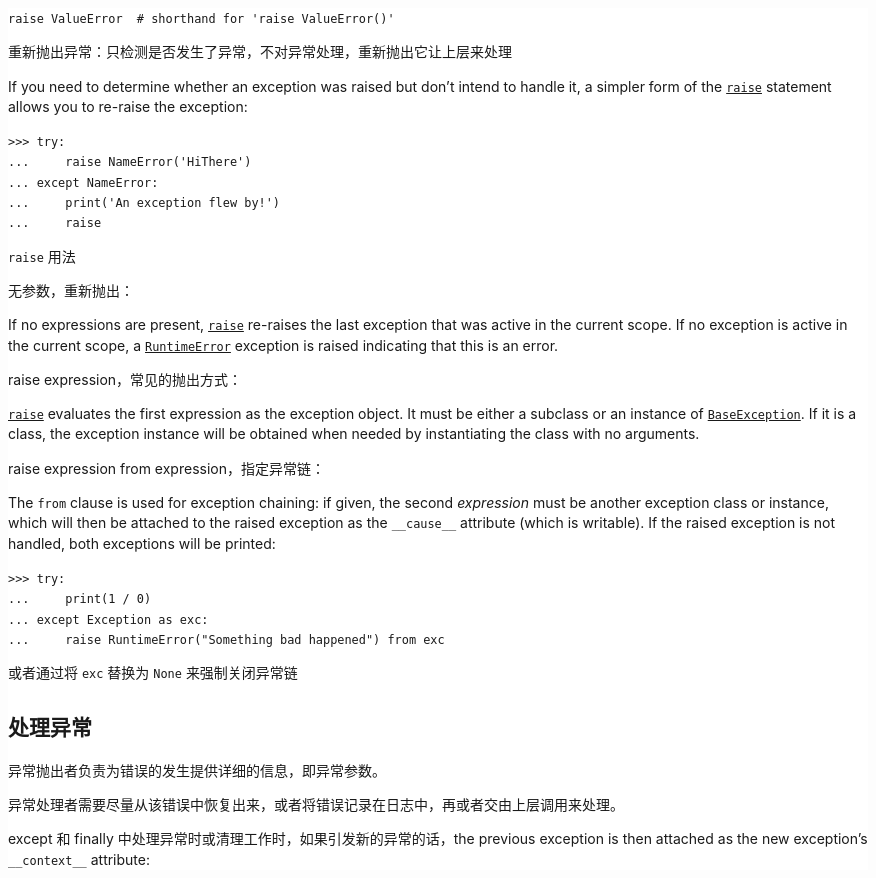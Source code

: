 ```
raise ValueError  # shorthand for 'raise ValueError()'
```

重新抛出异常：只检测是否发生了异常，不对异常处理，重新抛出它让上层来处理

If you need to determine whether an exception was raised but don’t intend to handle it, a simpler form of the [`raise`](https://docs.python.org/3.6/reference/simple_stmts.html#raise) statement allows you to re-raise the exception:

```
>>> try:
...     raise NameError('HiThere')
... except NameError:
...     print('An exception flew by!')
...     raise
```

`raise` 用法

无参数，重新抛出：

If no expressions are present, [`raise`](https://docs.python.org/3.6/reference/simple_stmts.html#raise) re-raises the last exception that was active in the current scope. If no exception is active in the current scope, a [`RuntimeError`](https://docs.python.org/3.6/library/exceptions.html#RuntimeError) exception is raised indicating that this is an error.

raise expression，常见的抛出方式：

 [`raise`](https://docs.python.org/3.6/reference/simple_stmts.html#raise) evaluates the first expression as the exception object. It must be either a subclass or an instance of [`BaseException`](https://docs.python.org/3.6/library/exceptions.html#BaseException). If it is a class, the exception instance will be obtained when needed by instantiating the class with no arguments.

raise expression from expression，指定异常链：

The `from` clause is used for exception chaining: if given, the second *expression* must be another exception class or instance, which will then be attached to the raised exception as the `__cause__` attribute (which is writable). If the raised exception is not handled, both exceptions will be printed:

```
>>> try:
...     print(1 / 0)
... except Exception as exc:
...     raise RuntimeError("Something bad happened") from exc
```

或者通过将 `exc` 替换为 `None` 来强制关闭异常链

## 处理异常

异常抛出者负责为错误的发生提供详细的信息，即异常参数。

异常处理者需要尽量从该错误中恢复出来，或者将错误记录在日志中，再或者交由上层调用来处理。

except 和 finally 中处理异常时或清理工作时，如果引发新的异常的话，the previous exception is then attached as the new exception’s `__context__` attribute:
